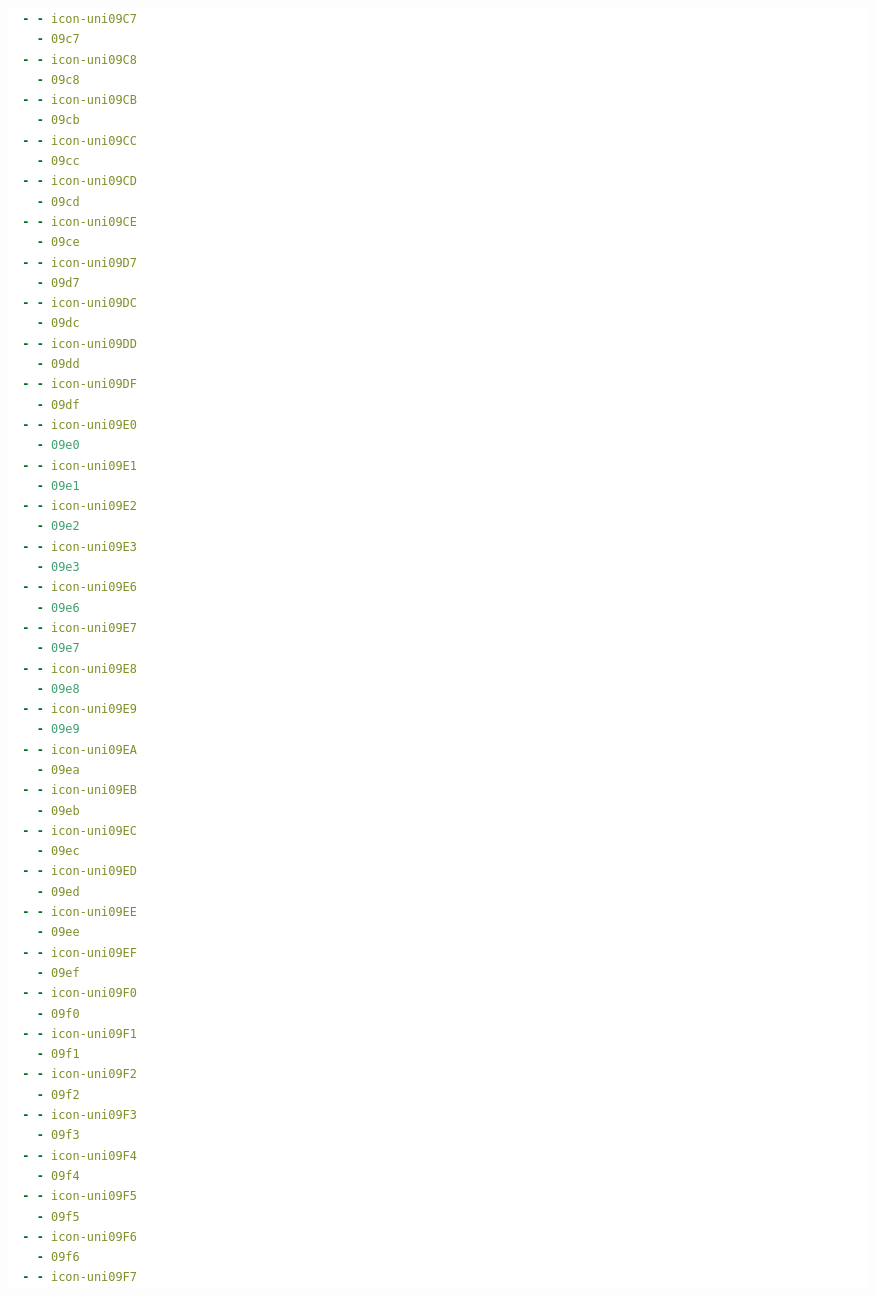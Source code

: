 ```yaml
  - - icon-uni09C7
    - 09c7
  - - icon-uni09C8
    - 09c8
  - - icon-uni09CB
    - 09cb
  - - icon-uni09CC
    - 09cc
  - - icon-uni09CD
    - 09cd
  - - icon-uni09CE
    - 09ce
  - - icon-uni09D7
    - 09d7
  - - icon-uni09DC
    - 09dc
  - - icon-uni09DD
    - 09dd
  - - icon-uni09DF
    - 09df
  - - icon-uni09E0
    - 09e0
  - - icon-uni09E1
    - 09e1
  - - icon-uni09E2
    - 09e2
  - - icon-uni09E3
    - 09e3
  - - icon-uni09E6
    - 09e6
  - - icon-uni09E7
    - 09e7
  - - icon-uni09E8
    - 09e8
  - - icon-uni09E9
    - 09e9
  - - icon-uni09EA
    - 09ea
  - - icon-uni09EB
    - 09eb
  - - icon-uni09EC
    - 09ec
  - - icon-uni09ED
    - 09ed
  - - icon-uni09EE
    - 09ee
  - - icon-uni09EF
    - 09ef
  - - icon-uni09F0
    - 09f0
  - - icon-uni09F1
    - 09f1
  - - icon-uni09F2
    - 09f2
  - - icon-uni09F3
    - 09f3
  - - icon-uni09F4
    - 09f4
  - - icon-uni09F5
    - 09f5
  - - icon-uni09F6
    - 09f6
  - - icon-uni09F7
```